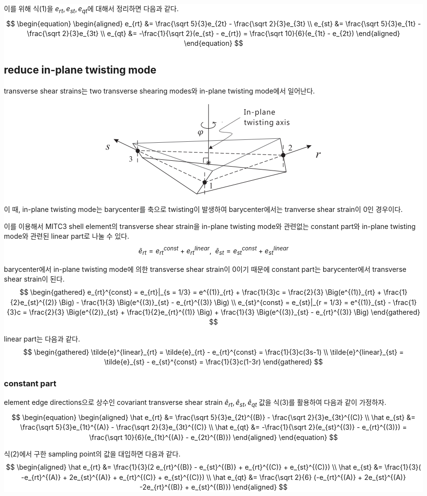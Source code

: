 이를 위해 식(1)을 $e_{rt},e_{st},e_{qt}$에 대해서 정리하면 다음과 같다.
$$ \begin{equation} \begin{aligned} e_{rt} &= \frac{\sqrt 5}{3}e_{2t} - \frac{\sqrt 2}{3}e_{3t} \\ e_{st} &= \frac{\sqrt 5}{3}e_{1t} - \frac{\sqrt 2}{3}e_{3t} \\ e_{qt} &= -\frac{1}{\sqrt 2}(e_{st} - e_{rt}) = \frac{\sqrt 10}{6}(e_{1t} - e_{2t}) \end{aligned} \end{equation} $$

## reduce in-plane twisting mode
transverse shear strains는 two transverse shearing modes와 in-plane twisting mode에서 일어난다. 

<p align = "center">
<img src = "./image/2022.08.12_5.png">
</p>

이 때, in-plane twisting mode는 barycenter를 축으로 twisting이 발생하여 barycenter에서는 tranverse shear strain이 0인 경우이다.

이를 이용해서 MITC3 shell element의 transverse shear strain을 in-plane twisting mode와 관련없는 constant part와 in-plane twisting mode와 관련된 linear part로 나눌 수 있다.
$$ \tilde{e}_{rt} = e_{rt}^{const} + e_{rt}^{linear}, \enspace \tilde{e}_{st} = e_{st}^{const} + e_{st}^{linear} $$

barycenter에서 in-plane twisting mode에 의한 transverse shear strain이 0이기 때문에 constant part는 barycenter에서 transverse shear strain이 된다.
$$ \begin{gathered} e_{rt}^{const} = e_{rt}|_{s = 1/3} = e^{(1)}_{rt} + \frac{1}{3}c = \frac{2}{3} \Big(e^{(1)}_{rt} + \frac{1}{2}e_{st}^{(2)} \Big) - \frac{1}{3} \Big(e^{(3)}_{st} - e_{rt}^{(3)} \Big) \\ e_{st}^{const} = e_{st}|_{r = 1/3} = e^{(1)}_{st} - \frac{1}{3}c =  \frac{2}{3} \Big(e^{(2)}_{st} + \frac{1}{2}e_{rt}^{(1)} \Big) + \frac{1}{3} \Big(e^{(3)}_{st} - e_{rt}^{(3)} \Big) \end{gathered} $$

linear part는 다음과 같다.
$$ \begin{gathered} \tilde{e}^{linear}_{rt} = \tilde{e}_{rt} - e_{rt}^{const} = \frac{1}{3}c(3s-1) \\ \tilde{e}^{linear}_{st} = \tilde{e}_{st} - e_{st}^{const} = \frac{1}{3}c(1-3r) \end{gathered} $$

### constant part

element edge directions으로 상수인 covariant transverse shear strain $\hat e_{rt}, \hat e_{st}, \hat e_{qt}$ 값을 식(3)를 활용하여 다음과 같이 가정하자.
$$ \begin{equation} \begin{aligned} \hat e_{rt} &= \frac{\sqrt 5}{3}e_{2t}^{(B)} - \frac{\sqrt 2}{3}e_{3t}^{(C)} \\ \hat e_{st} &= \frac{\sqrt 5}{3}e_{1t}^{(A)} - \frac{\sqrt 2}{3}e_{3t}^{(C)} \\ \hat e_{qt} &= -\frac{1}{\sqrt 2}(e_{st}^{(3)} - e_{rt}^{(3)}) = \frac{\sqrt 10}{6}(e_{1t}^{(A)} - e_{2t}^{(B)}) \end{aligned} \end{equation} $$

식(2)에서 구한 sampling point의 값을 대입하면 다음과 같다.
$$ \begin{aligned} \hat e_{rt} &= \frac{1}{3}(2 e_{rt}^{(B)} - e_{st}^{(B)} + e_{rt}^{(C)} + e_{st}^{(C)}) \\ \hat e_{st} &= \frac{1}{3}( -e_{rt}^{(A)} + 2e_{st}^{(A)} + e_{rt}^{(C)} + e_{st}^{(C)}) \\ \hat e_{qt} &=  \frac{\sqrt 2}{6} (-e_{rt}^{(A)} + 2e_{st}^{(A)} -2e_{rt}^{(B)} + e_{st}^{(B)}) \end{aligned} $$
